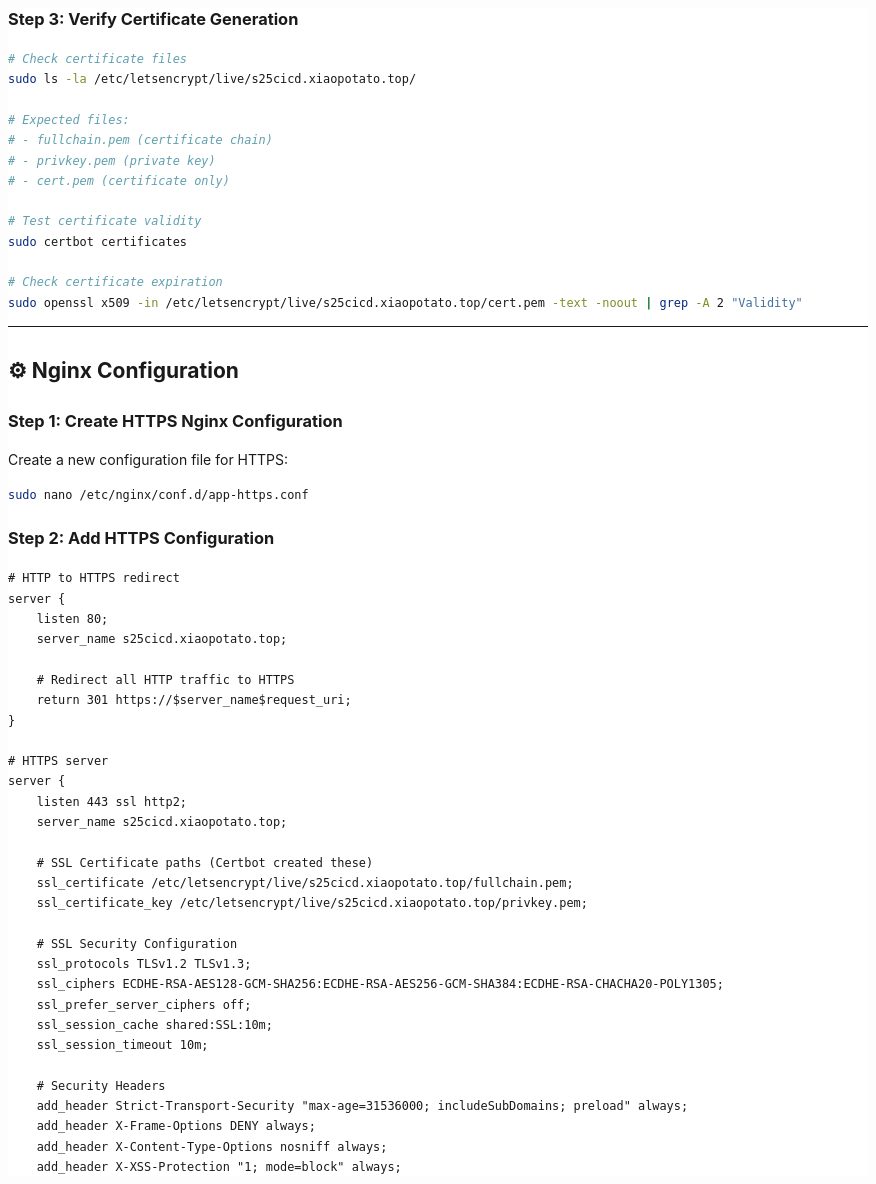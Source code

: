 ### **Step 3: Verify Certificate Generation**

```bash
# Check certificate files
sudo ls -la /etc/letsencrypt/live/s25cicd.xiaopotato.top/

# Expected files:
# - fullchain.pem (certificate chain)
# - privkey.pem (private key)
# - cert.pem (certificate only)

# Test certificate validity
sudo certbot certificates

# Check certificate expiration
sudo openssl x509 -in /etc/letsencrypt/live/s25cicd.xiaopotato.top/cert.pem -text -noout | grep -A 2 "Validity"
```

---

## ⚙️ **Nginx Configuration**

### **Step 1: Create HTTPS Nginx Configuration**

Create a new configuration file for HTTPS:

```bash
sudo nano /etc/nginx/conf.d/app-https.conf
```

### **Step 2: Add HTTPS Configuration**

```nginx
# HTTP to HTTPS redirect
server {
    listen 80;
    server_name s25cicd.xiaopotato.top;

    # Redirect all HTTP traffic to HTTPS
    return 301 https://$server_name$request_uri;
}

# HTTPS server
server {
    listen 443 ssl http2;
    server_name s25cicd.xiaopotato.top;

    # SSL Certificate paths (Certbot created these)
    ssl_certificate /etc/letsencrypt/live/s25cicd.xiaopotato.top/fullchain.pem;
    ssl_certificate_key /etc/letsencrypt/live/s25cicd.xiaopotato.top/privkey.pem;

    # SSL Security Configuration
    ssl_protocols TLSv1.2 TLSv1.3;
    ssl_ciphers ECDHE-RSA-AES128-GCM-SHA256:ECDHE-RSA-AES256-GCM-SHA384:ECDHE-RSA-CHACHA20-POLY1305;
    ssl_prefer_server_ciphers off;
    ssl_session_cache shared:SSL:10m;
    ssl_session_timeout 10m;

    # Security Headers
    add_header Strict-Transport-Security "max-age=31536000; includeSubDomains; preload" always;
    add_header X-Frame-Options DENY always;
    add_header X-Content-Type-Options nosniff always;
    add_header X-XSS-Protection "1; mode=block" always;
```